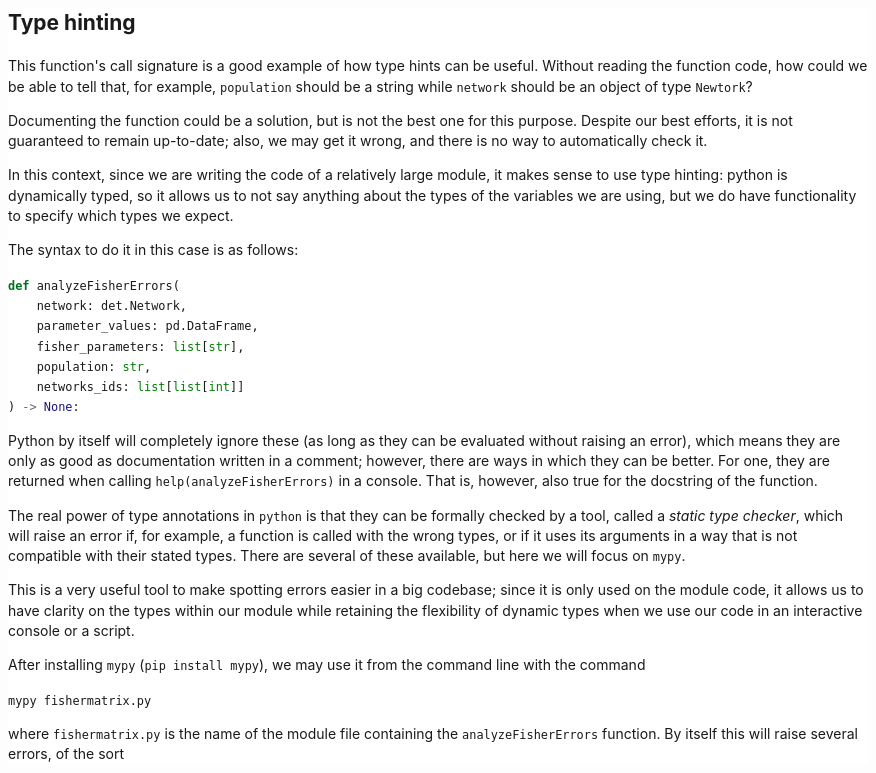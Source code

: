 
## Type hinting

This function's call signature is a good example of how type hints 
can be useful. Without reading the function code, how could we be able to tell 
that, for example, `population` should be a string while `network` should be
an object of type `Newtork`?

Documenting the function could be a solution, but is not the best one for this purpose.
Despite our best efforts, it is not guaranteed to remain up-to-date;
also, we may get it wrong, and there is no way to automatically check it.

In this context, since we are writing the code of a relatively large module,
it makes sense to use type hinting: python is dynamically typed, so it 
allows us to not say anything about the types of the variables we are using,
but we do have functionality to specify which types we expect.

The syntax to do it in this case is as follows:

```python
def analyzeFisherErrors(
    network: det.Network, 
    parameter_values: pd.DataFrame, 
    fisher_parameters: list[str], 
    population: str, 
    networks_ids: list[list[int]]
) -> None:
```

Python by itself will completely ignore these (as long as they can be evaluated without
raising an error), which means they are only as good 
as documentation written in a comment; however, there are ways in which they
can be better.
For one, they are returned when calling `help(analyzeFisherErrors)` in a console.
That is, however, also true for the docstring of the function.

The real power of type annotations in `python` is that they can be formally checked 
by a tool, called a _static type checker_, 
which will raise an error if, for example, a function is called with the wrong types,
or if it uses its arguments in a way that is not compatible with their stated types.
There are several of these available, but here we will focus on `mypy`.

This is a very useful tool to make spotting errors easier in a big codebase;
since it is only used on the module code, it allows us to have clarity on the 
types within our module while retaining the flexibility of dynamic types
when we use our code in an interactive console or a script.

After installing `mypy` (`pip install mypy`), we may use it from the command line
with the command 

```bash
mypy fishermatrix.py
```

where `fishermatrix.py` is the name of the module file containing the `analyzeFisherErrors`
function.
By itself this will raise several errors, of the sort


[^under-spec]: The problem as stated is under-specified,
[^semver-pre]: All full releases; prereleases 
[^truthy]: "Truthy" in this context means that, when casted to a 
[^smoke]: The terms may originate in analog circuit design: this "test" 
[^maslow]: This is a reference to the notorious Maslow hierarchy of needs for humans,